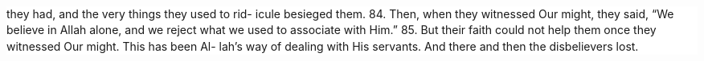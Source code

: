 they had, and the very things they used to rid-
icule besieged them.
84. Then, when they witnessed Our might,
they said, “We believe in Allah alone, and we
reject what we used to associate with Him.”
85. But their faith could not help them once
they witnessed Our might. This has been Al-
lah’s way of dealing with His servants. And
there and then the disbelievers lost.


